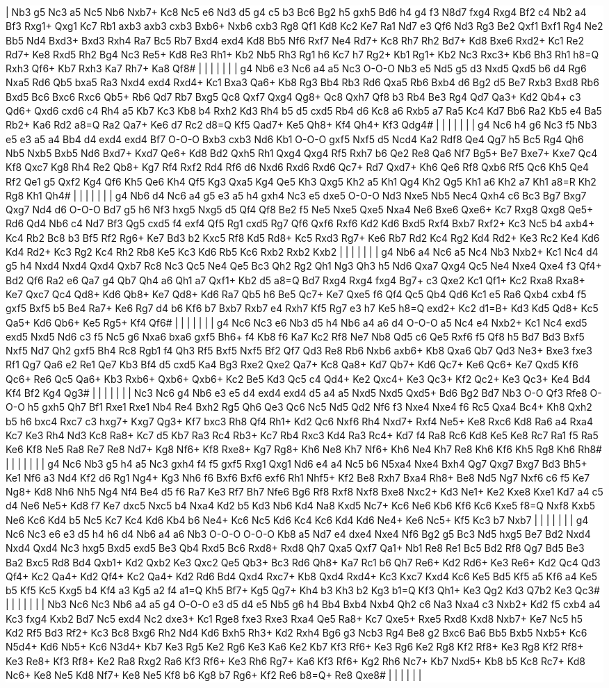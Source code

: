 | Nb3 g5 Nc3 a5 Nc5 Nb6 Nxb7+ Kc8 Nc5 e6 Nd3 d5 g4 c5 b3 Bc6 Bg2 h5 gxh5 Bd6 h4 g4 f3 N8d7 fxg4 Rxg4 Bf2 c4 Nb2 a4 Bf3 Rxg1+ Qxg1 Kc7 Rb1 axb3 axb3 cxb3 Bxb6+ Nxb6 cxb3 Rg8 Qf1 Kd8 Kc2 Ke7 Ra1 Nd7 e3 Qf6 Nd3 Rg3 Be2 Qxf1 Bxf1 Rg4 Ne2 Bb5 Nd4 Bxd3+ Bxd3 Rxh4 Ra7 Bc5 Rb7 Bxd4 exd4 Kd8 Bb5 Nf6 Rxf7 Ne4 Rd7+ Kc8 Rh7 Rh2 Bd7+ Kd8 Bxe6 Rxd2+ Kc1 Re2 Rd7+ Ke8 Rxd5 Rh2 Bg4 Nc3 Re5+ Kd8 Re3 Rh1+ Kb2 Nb5 Rh3 Rg1 h6 Kc7 h7 Rg2+ Kb1 Rg1+ Kb2 Nc3 Rxc3+ Kb6 Bh3 Rh1 h8=Q Rxh3 Qf6+ Kb7 Rxh3 Ka7 Rh7+ Ka8 Qf8# |  |  |  |  |  |
| g4 Nb6 e3 Nc6 a4 a5 Nc3 O-O-O Nb3 e5 Nd5 g5 d3 Nxd5 Qxd5 b6 d4 Rg6 Nxa5 Rd6 Qb5 bxa5 Ra3 Nxd4 exd4 Rxd4+ Kc1 Bxa3 Qa6+ Kb8 Rg3 Bb4 Rb3 Rd6 Qxa5 Rb6 Bxb4 d6 Bg2 d5 Be7 Rxb3 Bxd8 Rb6 Bxd5 Bc6 Bxc6 Rxc6 Qb5+ Rb6 Qd7 Rb7 Bxg5 Qc8 Qxf7 Qxg4 Qg8+ Qc8 Qxh7 Qf8 b3 Rb4 Be3 Rg4 Qd7 Qa3+ Kd2 Qb4+ c3 Qd6+ Qxd6 cxd6 c4 Rh4 a5 Kb7 Kc3 Kb8 b4 Rxh2 Kd3 Rh4 b5 d5 cxd5 Rb4 d6 Kc8 a6 Rxb5 a7 Ra5 Kc4 Kd7 Bb6 Ra2 Kb5 e4 Ba5 Rb2+ Ka6 Rd2 a8=Q Ra2 Qa7+ Ke6 d7 Rc2 d8=Q Kf5 Qad7+ Ke5 Qh8+ Kf4 Qh4+ Kf3 Qdg4# |  |  |  |  |  |
| g4 Nc6 h4 g6 Nc3 f5 Nb3 e5 e3 a5 a4 Bb4 d4 exd4 exd4 Bf7 O-O-O Bxb3 cxb3 Nd6 Kb1 O-O-O gxf5 Nxf5 d5 Ncd4 Ka2 Rdf8 Qe4 Qg7 h5 Bc5 Rg4 Qh6 Nb5 Nxb5 Bxb5 Nd6 Bxd7+ Kxd7 Qe6+ Kd8 Bd2 Qxh5 Rh1 Qxg4 Qxg4 Rf5 Rxh7 b6 Qe2 Re8 Qa6 Nf7 Bg5+ Be7 Bxe7+ Kxe7 Qc4 Kf8 Qxc7 Kg8 Rh4 Re2 Qb8+ Kg7 Rf4 Rxf2 Rd4 Rf6 d6 Nxd6 Rxd6 Rxd6 Qc7+ Rd7 Qxd7+ Kh6 Qe6 Rf8 Qxb6 Rf5 Qc6 Kh5 Qe4 Rf2 Qe1 g5 Qxf2 Kg4 Qf6 Kh5 Qe6 Kh4 Qf5 Kg3 Qxa5 Kg4 Qe5 Kh3 Qxg5 Kh2 a5 Kh1 Qg4 Kh2 Qg5 Kh1 a6 Kh2 a7 Kh1 a8=R Kh2 Rg8 Kh1 Qh4# |  |  |  |  |  |
| g4 Nb6 d4 Nc6 a4 g5 e3 a5 h4 gxh4 Nc3 e5 dxe5 O-O-O Nd3 Nxe5 Nb5 Nec4 Qxh4 c6 Bc3 Bg7 Bxg7 Qxg7 Nd4 d6 O-O-O Bd7 g5 h6 Nf3 hxg5 Nxg5 d5 Qf4 Qf8 Be2 f5 Ne5 Nxe5 Qxe5 Nxa4 Ne6 Bxe6 Qxe6+ Kc7 Rxg8 Qxg8 Qe5+ Rd6 Qd4 Nb6 c4 Nd7 Bf3 Qg5 cxd5 f4 exf4 Qf5 Rg1 cxd5 Rg7 Qf6 Qxf6 Rxf6 Kd2 Kd6 Bxd5 Rxf4 Bxb7 Rxf2+ Kc3 Nc5 b4 axb4+ Kc4 Rb2 Bc8 b3 Bf5 Rf2 Rg6+ Ke7 Bd3 b2 Kxc5 Rf8 Kd5 Rd8+ Kc5 Rxd3 Rg7+ Ke6 Rb7 Rd2 Kc4 Rg2 Kd4 Rd2+ Ke3 Rc2 Ke4 Kd6 Kd4 Rd2+ Kc3 Rg2 Kc4 Rh2 Rb8 Ke5 Kc3 Kd6 Rb5 Kc6 Rxb2 Rxb2 Kxb2 |  |  |  |  |  |
| g4 Nb6 a4 Nc6 a5 Nc4 Nb3 Nxb2+ Kc1 Nc4 d4 g5 h4 Nxd4 Nxd4 Qxd4 Qxb7 Rc8 Nc3 Qc5 Ne4 Qe5 Bc3 Qh2 Rg2 Qh1 Ng3 Qh3 h5 Nd6 Qxa7 Qxg4 Qc5 Ne4 Nxe4 Qxe4 f3 Qf4+ Bd2 Qf6 Ra2 e6 Qa7 g4 Qb7 Qh4 a6 Qh1 a7 Qxf1+ Kb2 d5 a8=Q Bd7 Rxg4 Rxg4 fxg4 Bg7+ c3 Qxe2 Kc1 Qf1+ Kc2 Rxa8 Rxa8+ Ke7 Qxc7 Qc4 Qd8+ Kd6 Qb8+ Ke7 Qd8+ Kd6 Ra7 Qb5 h6 Be5 Qc7+ Ke7 Qxe5 f6 Qf4 Qc5 Qb4 Qd6 Kc1 e5 Ra6 Qxb4 cxb4 f5 gxf5 Bxf5 b5 Be4 Ra7+ Ke6 Rg7 d4 b6 Kf6 b7 Bxb7 Rxb7 e4 Rxh7 Kf5 Rg7 e3 h7 Ke5 h8=Q exd2+ Kc2 d1=B+ Kd3 Kd5 Qd8+ Kc5 Qa5+ Kd6 Qb6+ Ke5 Rg5+ Kf4 Qf6# |  |  |  |  |  |
| g4 Nc6 Nc3 e6 Nb3 d5 h4 Nb6 a4 a6 d4 O-O-O a5 Nc4 e4 Nxb2+ Kc1 Nc4 exd5 exd5 Nxd5 Nd6 c3 f5 Nc5 g6 Nxa6 bxa6 gxf5 Bh6+ f4 Kb8 f6 Ka7 Kc2 Rf8 Ne7 Nb8 Qd5 c6 Qe5 Rxf6 f5 Qf8 h5 Bd7 Bd3 Bxf5 Nxf5 Nd7 Qh2 gxf5 Bh4 Rc8 Rgb1 f4 Qh3 Rf5 Bxf5 Nxf5 Bf2 Qf7 Qd3 Re8 Rb6 Nxb6 axb6+ Kb8 Qxa6 Qb7 Qd3 Ne3+ Bxe3 fxe3 Rf1 Qg7 Qa6 e2 Re1 Qe7 Kb3 Bf4 d5 cxd5 Ka4 Bg3 Rxe2 Qxe2 Qa7+ Kc8 Qa8+ Kd7 Qb7+ Kd6 Qc7+ Ke6 Qc6+ Ke7 Qxd5 Kf6 Qc6+ Re6 Qc5 Qa6+ Kb3 Rxb6+ Qxb6+ Qxb6+ Kc2 Be5 Kd3 Qc5 c4 Qd4+ Ke2 Qxc4+ Ke3 Qc3+ Kf2 Qc2+ Ke3 Qc3+ Ke4 Bd4 Kf4 Bf2 Kg4 Qg3# |  |  |  |  |  |
| Nc3 Nc6 g4 Nb6 e3 e5 d4 exd4 exd4 d5 a4 a5 Nxd5 Nxd5 Qxd5+ Bd6 Bg2 Bd7 Nb3 O-O Qf3 Rfe8 O-O-O h5 gxh5 Qh7 Bf1 Rxe1 Rxe1 Nb4 Re4 Bxh2 Rg5 Qh6 Qe3 Qc6 Nc5 Nd5 Qd2 Nf6 f3 Nxe4 Nxe4 f6 Rc5 Qxa4 Bc4+ Kh8 Qxh2 b5 h6 bxc4 Rxc7 c3 hxg7+ Kxg7 Qg3+ Kf7 bxc3 Rh8 Qf4 Rh1+ Kd2 Qc6 Nxf6 Rh4 Nxd7+ Rxf4 Ne5+ Ke8 Rxc6 Kd8 Ra6 a4 Rxa4 Kc7 Ke3 Rh4 Nd3 Kc8 Ra8+ Kc7 d5 Kb7 Ra3 Rc4 Rb3+ Kc7 Rb4 Rxc3 Kd4 Ra3 Rc4+ Kd7 f4 Ra8 Rc6 Kd8 Ke5 Ke8 Rc7 Ra1 f5 Ra5 Ke6 Kf8 Ne5 Ra8 Re7 Re8 Nd7+ Kg8 Nf6+ Kf8 Rxe8+ Kg7 Rg8+ Kh6 Ne8 Kh7 Nf6+ Kh6 Ne4 Kh7 Re8 Kh6 Kf6 Kh5 Rg8 Kh6 Rh8# |  |  |  |  |  |
| g4 Nc6 Nb3 g5 h4 a5 Nc3 gxh4 f4 f5 gxf5 Rxg1 Qxg1 Nd6 e4 a4 Nc5 b6 N5xa4 Nxe4 Bxh4 Qg7 Qxg7 Bxg7 Bd3 Bh5+ Ke1 Nf6 a3 Nd4 Kf2 d6 Rg1 Ng4+ Kg3 Nh6 f6 Bxf6 Bxf6 exf6 Rh1 Nhf5+ Kf2 Be8 Rxh7 Bxa4 Rh8+ Be8 Nd5 Ng7 Nxf6 c6 f5 Ke7 Ng8+ Kd8 Nh6 Nh5 Ng4 Nf4 Be4 d5 f6 Ra7 Ke3 Rf7 Bh7 Nfe6 Bg6 Rf8 Rxf8 Nxf8 Bxe8 Nxc2+ Kd3 Ne1+ Ke2 Kxe8 Kxe1 Kd7 a4 c5 d4 Ne6 Ne5+ Kd8 f7 Ke7 dxc5 Nxc5 b4 Nxa4 Kd2 b5 Kd3 Nb6 Kd4 Na8 Kxd5 Nc7+ Kc6 Ne6 Kb6 Kf6 Kc6 Kxe5 f8=Q Nxf8 Kxb5 Ne6 Kc6 Kd4 b5 Nc5 Kc7 Kc4 Kd6 Kb4 b6 Ne4+ Kc6 Nc5 Kd6 Kc4 Kc6 Kd4 Kd6 Ne4+ Ke6 Nc5+ Kf5 Kc3 b7 Nxb7 |  |  |  |  |  |
| g4 Nc6 Nc3 e6 e3 d5 h4 h6 d4 Nb6 a4 a6 Nb3 O-O-O O-O-O Kb8 a5 Nd7 e4 dxe4 Nxe4 Nf6 Bg2 g5 Bc3 Nd5 hxg5 Be7 Bd2 Nxd4 Nxd4 Qxd4 Nc3 hxg5 Bxd5 exd5 Be3 Qb4 Rxd5 Bc6 Rxd8+ Rxd8 Qh7 Qxa5 Qxf7 Qa1+ Nb1 Re8 Re1 Bc5 Bd2 Rf8 Qg7 Bd5 Be3 Ba2 Bxc5 Rd8 Bd4 Qxb1+ Kd2 Qxb2 Ke3 Qxc2 Qe5 Qb3+ Bc3 Rd6 Qh8+ Ka7 Rc1 b6 Qh7 Re6+ Kd2 Rd6+ Ke3 Re6+ Kd2 Qc4 Qd3 Qf4+ Kc2 Qa4+ Kd2 Qf4+ Kc2 Qa4+ Kd2 Rd6 Bd4 Qxd4 Rxc7+ Kb8 Qxd4 Rxd4+ Kc3 Kxc7 Kxd4 Kc6 Ke5 Bd5 Kf5 a5 Kf6 a4 Ke5 b5 Kf5 Kc5 Kxg5 b4 Kf4 a3 Kg5 a2 f4 a1=Q Kh5 Bf7+ Kg5 Qg7+ Kh4 b3 Kh3 b2 Kg3 b1=Q Kf3 Qh1+ Ke3 Qg2 Kd3 Q7b2 Ke3 Qc3# |  |  |  |  |  |
| Nb3 Nc6 Nc3 Nb6 a4 a5 g4 O-O-O e3 d5 d4 e5 Nb5 g6 h4 Bb4 Bxb4 Nxb4 Qh2 c6 Na3 Nxa4 c3 Nxb2+ Kd2 f5 cxb4 a4 Kc3 fxg4 Kxb2 Bd7 Nc5 exd4 Nc2 dxe3+ Kc1 Rge8 fxe3 Rxe3 Rxa4 Qe5 Ra8+ Kc7 Qxe5+ Rxe5 Rxd8 Kxd8 Nxb7+ Ke7 Nc5 h5 Kd2 Rf5 Bd3 Rf2+ Kc3 Bc8 Bxg6 Rh2 Nd4 Kd6 Bxh5 Rh3+ Kd2 Rxh4 Bg6 g3 Ncb3 Rg4 Be8 g2 Bxc6 Ba6 Bb5 Bxb5 Nxb5+ Kc6 N5d4+ Kd6 Nb5+ Kc6 N3d4+ Kb7 Ke3 Rg5 Ke2 Rg6 Ke3 Ka6 Ke2 Kb7 Kf3 Rf6+ Ke3 Rg6 Ke2 Rg8 Kf2 Rf8+ Ke3 Rg8 Kf2 Rf8+ Ke3 Re8+ Kf3 Rf8+ Ke2 Ra8 Rxg2 Ra6 Kf3 Rf6+ Ke3 Rh6 Rg7+ Ka6 Kf3 Rf6+ Kg2 Rh6 Nc7+ Kb7 Nxd5+ Kb8 b5 Kc8 Rc7+ Kd8 Nc6+ Ke8 Ne5 Kd8 Nf7+ Ke8 Ne5 Kf8 b6 Kg8 b7 Rg6+ Kf2 Re6 b8=Q+ Re8 Qxe8# |  |  |  |  |  |